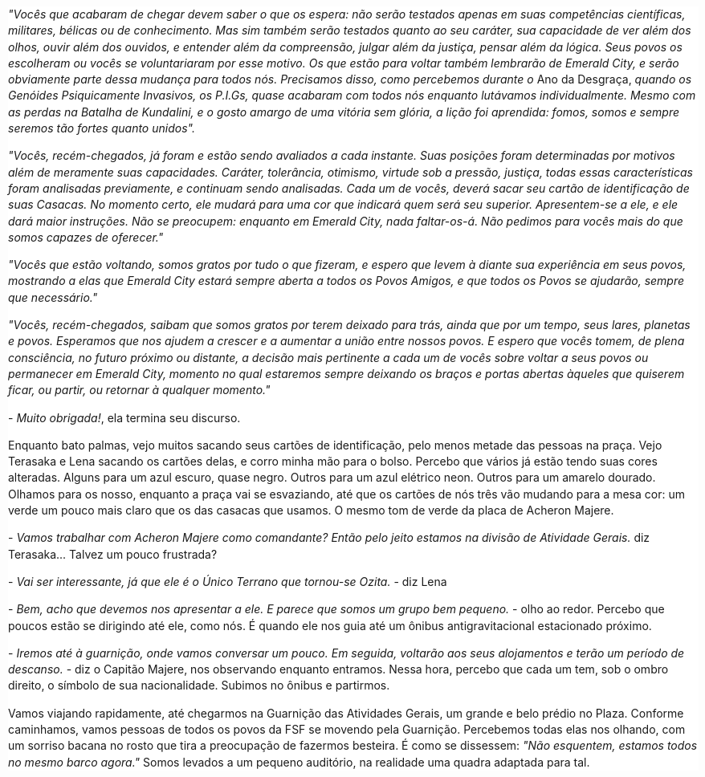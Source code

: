 _"Vocês que acabaram de chegar devem saber o que os espera: não serão testados apenas em suas competências científicas, militares, bélicas ou de conhecimento. Mas sim também serão testados quanto ao seu caráter, sua capacidade de ver além dos olhos, ouvir além dos ouvidos, e entender além da compreensão, julgar além da justiça, pensar além da lógica. Seus povos os escolheram ou vocês se voluntariaram por esse motivo. Os que estão para voltar também lembrarão de Emerald City, e serão obviamente parte dessa mudança para todos nós. Precisamos disso, como percebemos durante o_ Ano da Desgraça, _quando os Genóides Psiquicamente Invasivos, os P.I.Gs, quase acabaram com todos nós enquanto lutávamos individualmente. Mesmo com as perdas na Batalha de Kundalini, e o gosto amargo de uma vitória sem glória, a lição foi aprendida: fomos, somos e sempre seremos tão fortes quanto unidos"._

_"Vocês, recém-chegados, já foram e estão sendo avaliados a cada instante. Suas posições foram determinadas por motivos além de meramente suas capacidades. Caráter, tolerância, otimismo, virtude sob a pressão, justiça, todas essas características foram analisadas previamente, e continuam sendo analisadas. Cada um de vocês, deverá sacar seu cartão de identificação de suas Casacas. No momento certo, ele mudará para uma cor que indicará quem será seu superior. Apresentem-se a ele, e ele dará maior instruções. Não se preocupem: enquanto em Emerald City, nada faltar-os-á. Não pedimos para vocês mais do que somos capazes de oferecer."_

_"Vocês que estão voltando, somos gratos por tudo o que fizeram, e espero que levem à diante sua experiência em seus povos, mostrando a elas que Emerald City estará sempre aberta a todos os Povos Amigos, e que todos os Povos se ajudarão, sempre que necessário."_

_"Vocês, recém-chegados, saibam que somos gratos por terem deixado para trás, ainda que por um tempo, seus lares, planetas e povos. Esperamos que nos ajudem a crescer e a aumentar a união entre nossos povos. E espero que vocês tomem, de plena consciência, no futuro próximo ou distante, a decisão mais pertinente a cada um de vocês sobre voltar a seus povos ou permanecer em Emerald City, momento no qual estaremos sempre deixando os braços e portas abertas àqueles que quiserem ficar, ou partir, ou retornar à qualquer momento."_

\- _Muito obrigada!_, ela termina seu discurso.

Enquanto bato palmas, vejo muitos sacando seus cartões de identificação, pelo menos metade das pessoas na praça. Vejo Terasaka e Lena sacando os cartões delas, e corro minha mão para o bolso. Percebo que vários já estão tendo suas cores alteradas. Alguns para um azul escuro, quase negro. Outros para um azul elétrico neon. Outros para um amarelo dourado. Olhamos para os nosso, enquanto a praça vai se esvaziando, até que os cartões de nós três vão mudando para a mesa cor: um verde um pouco mais claro que os das casacas que usamos. O mesmo tom de verde da placa de Acheron Majere.

\- _Vamos trabalhar com Acheron Majere como comandante? Então pelo jeito estamos na divisão de Atividade Gerais._ diz Terasaka... Talvez um pouco frustrada?

\- _Vai ser interessante, já que ele é o Único Terrano que tornou-se Ozita._ - diz Lena

\- _Bem, acho que devemos nos apresentar a ele. E parece que somos um grupo bem pequeno._ - olho ao redor. Percebo que poucos estão se dirigindo até ele, como nós. É quando ele nos guia até um ônibus antigravitacional estacionado próximo.

\- _Iremos até à guarnição, onde vamos conversar um pouco. Em seguida, voltarão aos seus alojamentos e terão um período de descanso._ - diz o Capitão Majere, nos observando enquanto entramos. Nessa hora, percebo que cada um tem, sob o ombro direito, o símbolo de sua nacionalidade. Subimos no ônibus e partirmos.

Vamos viajando rapidamente, até chegarmos na Guarnição das Atividades Gerais, um grande e belo prédio no Plaza. Conforme caminhamos, vamos pessoas de todos os povos da FSF se movendo pela Guarnição. Percebemos todas elas nos olhando, com um sorriso bacana no rosto que tira a preocupação de fazermos besteira. É como se dissessem: _"Não esquentem, estamos todos no mesmo barco agora."_ Somos levados a um pequeno auditório, na realidade uma quadra adaptada para tal. 
